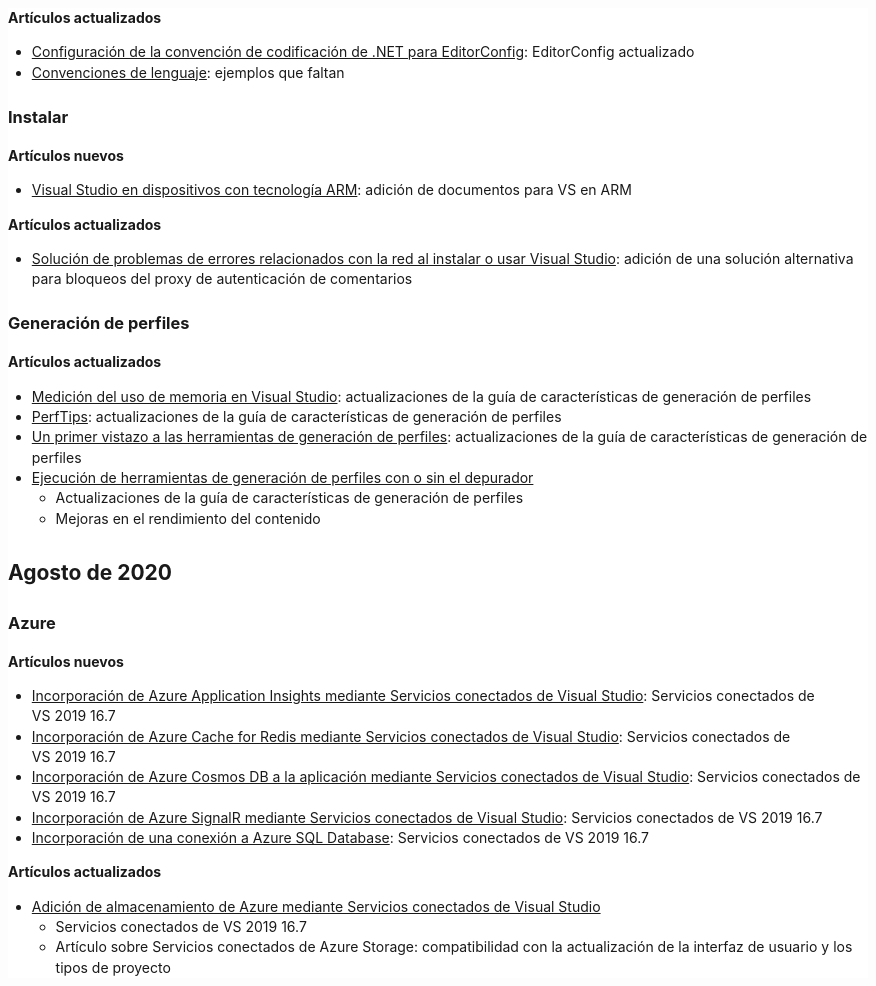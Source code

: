 **Artículos actualizados**

- [Configuración de la convención de codificación de .NET para EditorConfig](/dotnet/fundamentals/code-analysis/code-style-rule-options): EditorConfig actualizado
- [Convenciones de lenguaje](/dotnet/fundamentals/code-analysis/style-rules/language-rules): ejemplos que faltan

### <a name="install"></a>Instalar

**Artículos nuevos**

- [Visual Studio en dispositivos con tecnología ARM](../install/visual-studio-on-arm-devices.md): adición de documentos para VS en ARM

**Artículos actualizados**

- [Solución de problemas de errores relacionados con la red al instalar o usar Visual Studio](../install/troubleshooting-network-related-errors-in-visual-studio.md): adición de una solución alternativa para bloqueos del proxy de autenticación de comentarios

### <a name="profiling"></a>Generación de perfiles

**Artículos actualizados**

- [Medición del uso de memoria en Visual Studio](../profiling/memory-usage.md): actualizaciones de la guía de características de generación de perfiles
- [PerfTips](../profiling/perftips.md): actualizaciones de la guía de características de generación de perfiles
- [Un primer vistazo a las herramientas de generación de perfiles](../profiling/profiling-feature-tour.md): actualizaciones de la guía de características de generación de perfiles
- [Ejecución de herramientas de generación de perfiles con o sin el depurador](../profiling/running-profiling-tools-with-or-without-the-debugger.md)
  - Actualizaciones de la guía de características de generación de perfiles
  - Mejoras en el rendimiento del contenido

## <a name="august-2020"></a>Agosto de 2020
### <a name="azure"></a>Azure

**Artículos nuevos**

- [Incorporación de Azure Application Insights mediante Servicios conectados de Visual Studio](../azure/azure-app-insights-add-connected-service.md): Servicios conectados de VS 2019 16.7
- [Incorporación de Azure Cache for Redis mediante Servicios conectados de Visual Studio](../azure/azure-cache-for-redis-add-connected-service.md): Servicios conectados de VS 2019 16.7
- [Incorporación de Azure Cosmos DB a la aplicación mediante Servicios conectados de Visual Studio](../azure/azure-cosmosdb-add-connected-service.md): Servicios conectados de VS 2019 16.7
- [Incorporación de Azure SignalR mediante Servicios conectados de Visual Studio](../azure/azure-signalr-add-connected-service.md): Servicios conectados de VS 2019 16.7
- [Incorporación de una conexión a Azure SQL Database](../azure/azure-sql-database-add-connected-service.md): Servicios conectados de VS 2019 16.7

**Artículos actualizados**

- [Adición de almacenamiento de Azure mediante Servicios conectados de Visual Studio](../azure/vs-azure-tools-connected-services-storage.md)
  - Servicios conectados de VS 2019 16.7
  - Artículo sobre Servicios conectados de Azure Storage: compatibilidad con la actualización de la interfaz de usuario y los tipos de proyecto
